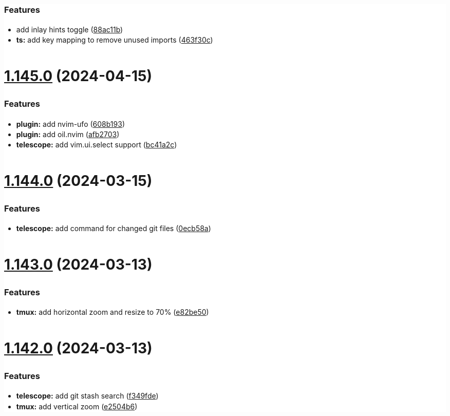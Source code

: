 
### Features

* add inlay hints toggle ([88ac11b](https://github.com/believer/dotfiles/commit/88ac11b21e50024c64c605c042f40c7c59d59ee9))
* **ts:** add key mapping to remove unused imports ([463f30c](https://github.com/believer/dotfiles/commit/463f30c02b1f2ebcdb4b03ea5f58c70e81ad6f55))

# [1.145.0](https://github.com/believer/dotfiles/compare/v1.144.0...v1.145.0) (2024-04-15)


### Features

* **plugin:** add nvim-ufo ([608b193](https://github.com/believer/dotfiles/commit/608b1934ee24c92ec09f3f739b796d1ddf586cba))
* **plugin:** add oil.nvim ([afb2703](https://github.com/believer/dotfiles/commit/afb2703f198110ef8c0c8e064c66a3c2e94225b6))
* **telescope:** add vim.ui.select support ([bc41a2c](https://github.com/believer/dotfiles/commit/bc41a2c907b3b240225425f8e86cf6de14b89177))

# [1.144.0](https://github.com/believer/dotfiles/compare/v1.143.0...v1.144.0) (2024-03-15)


### Features

* **telescope:** add command for changed git files ([0ecb58a](https://github.com/believer/dotfiles/commit/0ecb58a489e6c8f7a8f2ca091f27cf5845208751))

# [1.143.0](https://github.com/believer/dotfiles/compare/v1.142.0...v1.143.0) (2024-03-13)


### Features

* **tmux:** add horizontal zoom and resize to 70% ([e82be50](https://github.com/believer/dotfiles/commit/e82be50d2ac28258370f3b33b8186294b8d11a4a))

# [1.142.0](https://github.com/believer/dotfiles/compare/v1.141.0...v1.142.0) (2024-03-13)


### Features

* **telescope:** add git stash search ([f349fde](https://github.com/believer/dotfiles/commit/f349fde0c91a89ab4c54886f54b1ccb0388c1770))
* **tmux:** add vertical zoom ([e2504b6](https://github.com/believer/dotfiles/commit/e2504b67bf5259cff667a4fdcc9f186a852ff73e))
